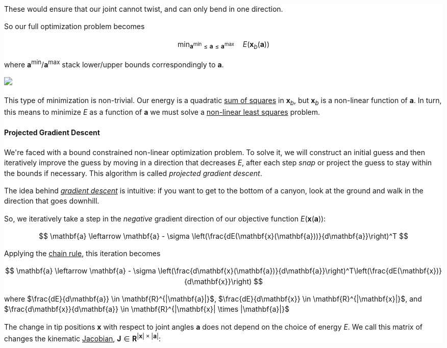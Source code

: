 These would ensure that our joint cannot twist, and can only bend in one direction.

So our full optimization problem becomes 

$$
\mathop{\text{min}}_{\mathbf{a}^{\text{min}} \le  \mathbf{a} \le 
\mathbf{a}^{\text{max}}}
\quad E(\mathbf{x}_b(\mathbf{a}))
$$

where $\mathbf{a}^{\text{min}}/\mathbf{a}^{\text{max}}$ stack lower/upper bounds correspondingly to $\mathbf{a}$.

![](images/ikea-lamp-ik.gif)

This type of minimization is non-trivial. Our energy is a quadratic [sum of
squares](https://en.wikipedia.org/wiki/Linear_least_squares) in $\mathbf{x}_b$, but
$\mathbf{x}_b$ is a non-linear function of $\mathbf{a}$. In turn, this means to minimize $E$ as
a function of $\mathbf{a}$ we must solve a [non-linear least
squares](https://en.wikipedia.org/wiki/Non-linear_least_squares) problem. 

#### Projected Gradient Descent

We're faced with a bound constrained non-linear optimization problem.  To solve
it, we will construct an initial guess and then iteratively improve the guess by
moving in a direction that decreases $E$, after each step _snap_ or project the
guess to stay within the bounds if necessary. This algorithm is called
_projected gradient descent_.

The idea behind [_gradient
descent_](https://en.wikipedia.org/wiki/Gradient_descent) is intuitive: if you
want to get to the bottom of a canyon, look at the ground and walk in the
direction that goes downhill.

So, we iteratively take a step in the _negative_ gradient direction of our
objective function $E(\mathbf{x}(\mathbf{a}))$:

$$
\mathbf{a} \leftarrow  \mathbf{a} - \sigma  \left(\frac{dE(\mathbf{x}(\mathbf{a}))}{d\mathbf{a}}\right)^T
$$

Applying the [chain rule](https://en.wikipedia.org/wiki/Chain_rule), this
iteration becomes

$$
\mathbf{a} \leftarrow  \mathbf{a} - \sigma  \left(\frac{d\mathbf{x}(\mathbf{a})}{d\mathbf{a}}\right)^T\left(\frac{dE(\mathbf{x})}{d\mathbf{x}}\right)
$$

where $\frac{dE}{d\mathbf{a}} \in  \mathbf{R}^{|\mathbf{a}|}$,
$\frac{dE}{d\mathbf{x}} \in  \mathbf{R}^{|\mathbf{x}|}$, and $\frac{d\mathbf{x}}{d\mathbf{a}} \in  \mathbf{R}^{|\mathbf{x}| \times  |\mathbf{a}|}$

The change in tip positions $\mathbf{x}$ with respect to joint angles $\mathbf{a}$ does not
depend on the choice of energy $E$. We call this matrix of changes the kinematic
[Jacobian](https://en.wikipedia.org/wiki/Jacobian_matrix_and_determinant), $\mathbf{J} \in 
\mathbf{R}^{|\mathbf{x}| \times  |\mathbf{a}|}$:
